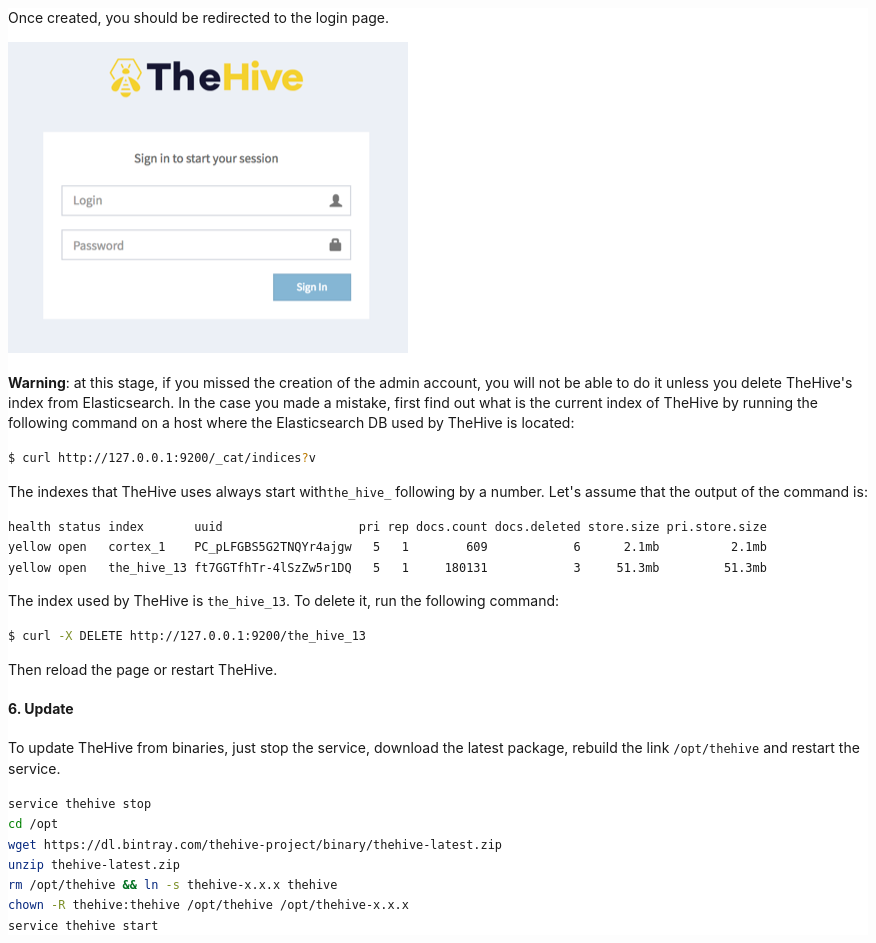 Once created, you should be redirected to the login page.

![](../images/thehive-login_page.png)

**Warning**: at this stage, if you missed the creation of the admin account, you will not be able to do it unless you
delete TheHive's index from Elasticsearch. In the case you made a mistake, first find out what is the current index of TheHive by running the following command on a host where the Elasticsearch DB used by TheHive is located:

```bash
$ curl http://127.0.0.1:9200/_cat/indices?v
```

The indexes that TheHive uses always start with`the_hive_` following by a number. Let's assume that the output of the command is:

```bash
health status index       uuid                   pri rep docs.count docs.deleted store.size pri.store.size
yellow open   cortex_1    PC_pLFGBS5G2TNQYr4ajgw   5   1        609            6      2.1mb          2.1mb
yellow open   the_hive_13 ft7GGTfhTr-4lSzZw5r1DQ   5   1     180131            3     51.3mb         51.3mb
```

The index used by TheHive is `the_hive_13`. To delete it, run the following command:

```bash
$ curl -X DELETE http://127.0.0.1:9200/the_hive_13
```

Then reload the page or restart TheHive.

#### 6. Update
To update TheHive from binaries, just stop the service, download the latest package, rebuild the link `/opt/thehive` and
restart the service.

```bash
service thehive stop
cd /opt
wget https://dl.bintray.com/thehive-project/binary/thehive-latest.zip
unzip thehive-latest.zip
rm /opt/thehive && ln -s thehive-x.x.x thehive
chown -R thehive:thehive /opt/thehive /opt/thehive-x.x.x
service thehive start
```
